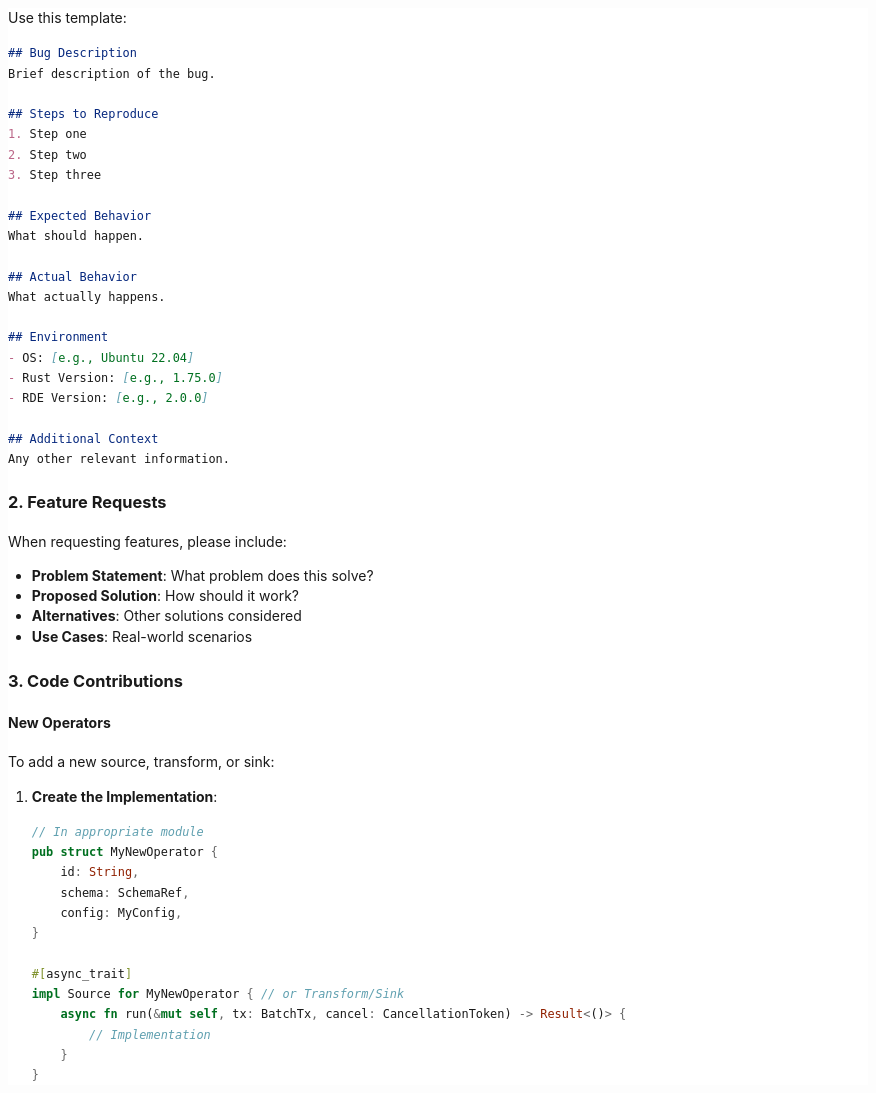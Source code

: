 Use this template:
```markdown
## Bug Description
Brief description of the bug.

## Steps to Reproduce
1. Step one
2. Step two
3. Step three

## Expected Behavior
What should happen.

## Actual Behavior
What actually happens.

## Environment
- OS: [e.g., Ubuntu 22.04]
- Rust Version: [e.g., 1.75.0]
- RDE Version: [e.g., 2.0.0]

## Additional Context
Any other relevant information.
```

### 2. Feature Requests

When requesting features, please include:

- **Problem Statement**: What problem does this solve?
- **Proposed Solution**: How should it work?
- **Alternatives**: Other solutions considered
- **Use Cases**: Real-world scenarios

### 3. Code Contributions

#### New Operators

To add a new source, transform, or sink:

1. **Create the Implementation**:
   ```rust
   // In appropriate module
   pub struct MyNewOperator {
       id: String,
       schema: SchemaRef,
       config: MyConfig,
   }

   #[async_trait]
   impl Source for MyNewOperator { // or Transform/Sink
       async fn run(&mut self, tx: BatchTx, cancel: CancellationToken) -> Result<()> {
           // Implementation
       }
   }
   ```

